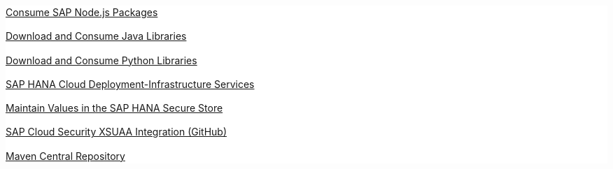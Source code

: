[Consume SAP Node.js Packages](../60-HANA-Cloud-DB-Dev-App-Code/consume-sap-node-js-packages-ddcff14.md "A selection of SAP-specific and ready-to-use Node.js packages is available on the public NPM registry.")

[Download and Consume Java Libraries](../60-HANA-Cloud-DB-Dev-App-Code/download-and-consume-java-libraries-8783c06.md "A selection of SAP-specific and ready-to-use Java client libraries is available for download from the Maven Central Repository.")

[Download and Consume Python Libraries](../60-HANA-Cloud-DB-Dev-App-Code/download-and-consume-python-libraries-842824f.md "A selection of SAP-specific and ready-to-use Python client libraries is available for download from the SAP Service Marketplace.")

[SAP HANA Cloud Deployment-Infrastructure Services](../70-HANA-Cloud-DB-Dev-App-Services/sap-hana-cloud-deployment-infrastructure-services-ebf0aa2.md "The SAP HANA Cloud Deployment Infrastructure service (HDI) is the central infrastructure component for application-container management.")

[Maintain Values in the SAP HANA Secure Store](maintain-values-in-the-sap-hana-secure-store-8a82c9e.md "Insert entries into (and retrieve and remove entries from) the SAP HANA Secure Store.")

[SAP Cloud Security XSUAA Integration \(GitHub\)](https://github.com/SAP/cloud-security-xsuaa-integration/)

[Maven Central Repository](https://mvnrepository.com/search?q=SAP&d=com.sap)

